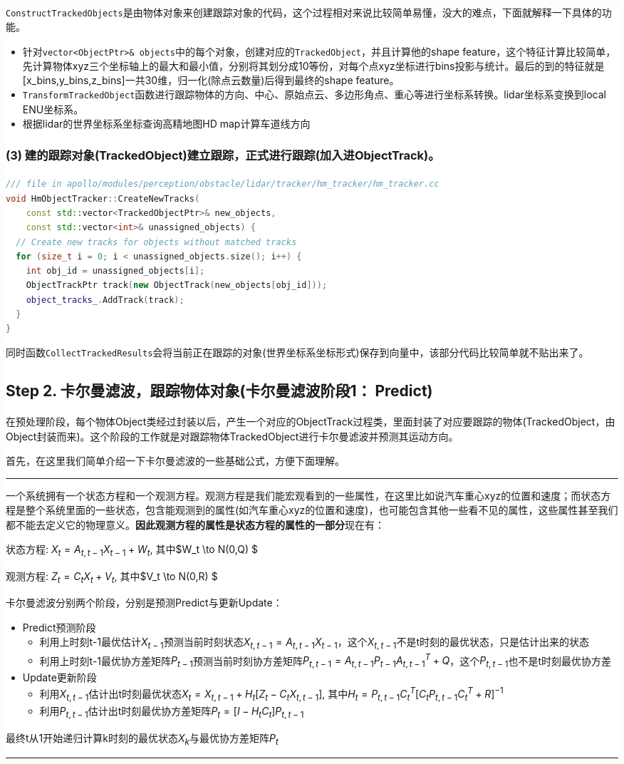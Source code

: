 `ConstructTrackedObjects`是由物体对象来创建跟踪对象的代码，这个过程相对来说比较简单易懂，没大的难点，下面就解释一下具体的功能。

- 针对`vector<ObjectPtr>& objects`中的每个对象，创建对应的`TrackedObject`，并且计算他的shape feature，这个特征计算比较简单，先计算物体xyz三个坐标轴上的最大和最小值，分别将其划分成10等份，对每个点xyz坐标进行bins投影与统计。最后的到的特征就是[x_bins,y_bins,z_bins]一共30维，归一化(除点云数量)后得到最终的shape feature。
- `TransformTrackedObject`函数进行跟踪物体的方向、中心、原始点云、多边形角点、重心等进行坐标系转换。lidar坐标系变换到local ENU坐标系。
- 根据lidar的世界坐标系坐标查询高精地图HD map计算车道线方向

### (3) 建的跟踪对象(TrackedObject)建立跟踪，正式进行跟踪(加入进ObjectTrack)。

```c++
/// file in apollo/modules/perception/obstacle/lidar/tracker/hm_tracker/hm_tracker.cc
void HmObjectTracker::CreateNewTracks(
    const std::vector<TrackedObjectPtr>& new_objects,
    const std::vector<int>& unassigned_objects) {
  // Create new tracks for objects without matched tracks
  for (size_t i = 0; i < unassigned_objects.size(); i++) {
    int obj_id = unassigned_objects[i];
    ObjectTrackPtr track(new ObjectTrack(new_objects[obj_id]));
    object_tracks_.AddTrack(track);
  }
}
```

同时函数`CollectTrackedResults`会将当前正在跟踪的对象(世界坐标系坐标形式)保存到向量中，该部分代码比较简单就不贴出来了。

## Step 2. 卡尔曼滤波，跟踪物体对象(卡尔曼滤波阶段1： Predict)

在预处理阶段，每个物体Object类经过封装以后，产生一个对应的ObjectTrack过程类，里面封装了对应要跟踪的物体(TrackedObject，由Object封装而来)。这个阶段的工作就是对跟踪物体TrackedObject进行卡尔曼滤波并预测其运动方向。

首先，在这里我们简单介绍一下卡尔曼滤波的一些基础公式，方便下面理解。

-----------------------------------------------------------------------------------------
一个系统拥有一个状态方程和一个观测方程。观测方程是我们能宏观看到的一些属性，在这里比如说汽车重心xyz的位置和速度；而状态方程是整个系统里面的一些状态，包含能观测到的属性(如汽车重心xyz的位置和速度)，也可能包含其他一些看不见的属性，这些属性甚至我们都不能去定义它的物理意义。**因此观测方程的属性是状态方程的属性的一部分**现在有：

状态方程: $X_t = A_{t,t-1}X_{t-1} + W_t$, 其中$W_t \to N(0,Q) $

观测方程: $Z_t = C_tX_t + V_t$, 其中$V_t \to N(0,R) $

卡尔曼滤波分别两个阶段，分别是预测Predict与更新Update：

- Predict预测阶段
	- 利用上时刻t-1最优估计$X_{t-1}$预测当前时刻状态$X_{t,t-1} = A_{t,t-1}X_{t-1}$，这个$X_{t,t-1}$不是t时刻的最优状态，只是估计出来的状态
	- 利用上时刻t-1最优协方差矩阵$P_{t-1}$预测当前时刻协方差矩阵$P_{t,t-1} = A_{t,t-1}P_{t-1}{A_{t,t-1}}^T + Q$，这个$P_{t,t-1}$也不是t时刻最优协方差
- Update更新阶段
	- 利用$X_{t,t-1}$估计出t时刻最优状态$X_t = X_{t,t-1} + H_t[Z_t - C_tX_{t,t-1}]$, 其中$H_t = P_{t,t-1}{C_t}^T[C_tP_{t,t-1}{C_t}^T + R]^{-1}$
	- 利用$P_{t,t-1}$估计出t时刻最优协方差矩阵$P_t = [I - H_tC_t]P_{t,t-1}$

最终t从1开始递归计算k时刻的最优状态$X_k$与最优协方差矩阵$P_t$

--------------------------------------------------------------------------------------------
